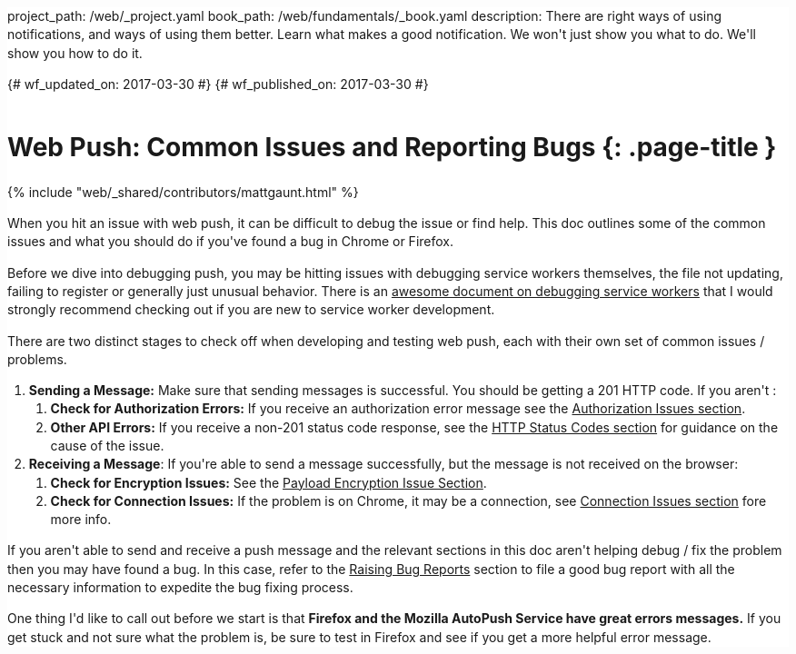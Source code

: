 project_path: /web/_project.yaml
book_path: /web/fundamentals/_book.yaml
description: There are right ways of using notifications, and ways of using them better. Learn what makes a good notification. We won't just show you what to do. We'll show you how to do it.

{# wf_updated_on: 2017-03-30 #}
{# wf_published_on: 2017-03-30 #}

# Web Push: Common Issues and Reporting Bugs {: .page-title }

{% include "web/_shared/contributors/mattgaunt.html" %}

When you hit an issue with web push, it can be difficult to debug the issue or find help. This doc outlines some of the common issues and what you should
do if you've found a bug in Chrome or Firefox.

Before we dive into debugging push, you may be hitting issues with debugging
service workers themselves, the file not updating, failing to register or
generally just unusual behavior. There is an [awesome document on
debugging service
workers](https://developers.google.com/web/fundamentals/getting-started/codelabs/debugging-service-workers/)
that I would strongly recommend checking out if you are new to
service worker development.

There are two distinct stages to check off when developing and testing web push,
each with their own set of common issues / problems.

1. **Sending a Message:** Make sure that sending messages is successful.
   You should be getting a 201 HTTP code. If you aren't :
    1. **Check for Authorization Errors:** If you receive an authorization error message see the [Authorization Issues
       section](#authorization_issues).
    1. **Other API Errors:** If you receive a non-201 status code response,
       see the [HTTP Status Codes section](#http_status_codes) for
       guidance on the cause of the issue.
1. **Receiving a Message**: If you're able to send a message successfully,
   but the message is not received on the browser:
    1. **Check for Encryption Issues:** See the [Payload Encryption
       Issue Section](#payload_encryption_issue).
    1. **Check for Connection Issues:** If the problem is on Chrome, it
       may be a connection, see [Connection Issues section](#connection_issue) fore more info.

If you aren't able to send and receive a push message and the relevant sections
in this doc aren't helping debug / fix the problem then you may have found a
bug. In this case, refer to the [Raising Bug Reports](#raising_bug_reports)
section to file a good bug report with all the necessary information to expedite
the bug fixing process.

One thing I'd like to call out before we start is that **Firefox and the
Mozilla AutoPush Service have great errors messages.** If you get stuck and not
sure what the problem is, be sure to test in Firefox and see if you get a
more helpful error message.

